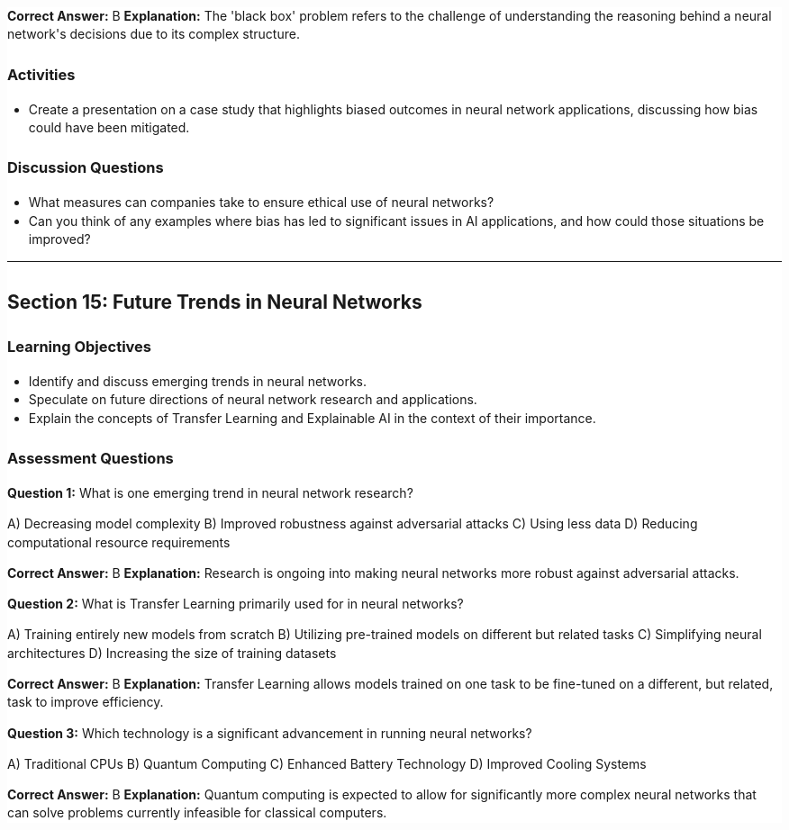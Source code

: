 **Correct Answer:** B
**Explanation:** The 'black box' problem refers to the challenge of understanding the reasoning behind a neural network's decisions due to its complex structure.

### Activities
- Create a presentation on a case study that highlights biased outcomes in neural network applications, discussing how bias could have been mitigated.

### Discussion Questions
- What measures can companies take to ensure ethical use of neural networks?
- Can you think of any examples where bias has led to significant issues in AI applications, and how could those situations be improved?

---

## Section 15: Future Trends in Neural Networks

### Learning Objectives
- Identify and discuss emerging trends in neural networks.
- Speculate on future directions of neural network research and applications.
- Explain the concepts of Transfer Learning and Explainable AI in the context of their importance.

### Assessment Questions

**Question 1:** What is one emerging trend in neural network research?

  A) Decreasing model complexity
  B) Improved robustness against adversarial attacks
  C) Using less data
  D) Reducing computational resource requirements

**Correct Answer:** B
**Explanation:** Research is ongoing into making neural networks more robust against adversarial attacks.

**Question 2:** What is Transfer Learning primarily used for in neural networks?

  A) Training entirely new models from scratch
  B) Utilizing pre-trained models on different but related tasks
  C) Simplifying neural architectures
  D) Increasing the size of training datasets

**Correct Answer:** B
**Explanation:** Transfer Learning allows models trained on one task to be fine-tuned on a different, but related, task to improve efficiency.

**Question 3:** Which technology is a significant advancement in running neural networks?

  A) Traditional CPUs
  B) Quantum Computing
  C) Enhanced Battery Technology
  D) Improved Cooling Systems

**Correct Answer:** B
**Explanation:** Quantum computing is expected to allow for significantly more complex neural networks that can solve problems currently infeasible for classical computers.
